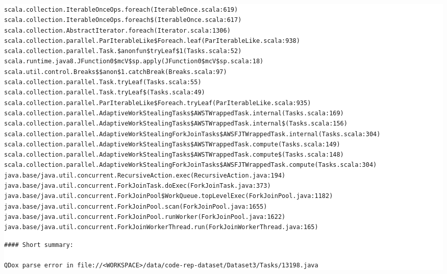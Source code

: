 	scala.collection.IterableOnceOps.foreach(IterableOnce.scala:619)
	scala.collection.IterableOnceOps.foreach$(IterableOnce.scala:617)
	scala.collection.AbstractIterator.foreach(Iterator.scala:1306)
	scala.collection.parallel.ParIterableLike$Foreach.leaf(ParIterableLike.scala:938)
	scala.collection.parallel.Task.$anonfun$tryLeaf$1(Tasks.scala:52)
	scala.runtime.java8.JFunction0$mcV$sp.apply(JFunction0$mcV$sp.scala:18)
	scala.util.control.Breaks$$anon$1.catchBreak(Breaks.scala:97)
	scala.collection.parallel.Task.tryLeaf(Tasks.scala:55)
	scala.collection.parallel.Task.tryLeaf$(Tasks.scala:49)
	scala.collection.parallel.ParIterableLike$Foreach.tryLeaf(ParIterableLike.scala:935)
	scala.collection.parallel.AdaptiveWorkStealingTasks$AWSTWrappedTask.internal(Tasks.scala:169)
	scala.collection.parallel.AdaptiveWorkStealingTasks$AWSTWrappedTask.internal$(Tasks.scala:156)
	scala.collection.parallel.AdaptiveWorkStealingForkJoinTasks$AWSFJTWrappedTask.internal(Tasks.scala:304)
	scala.collection.parallel.AdaptiveWorkStealingTasks$AWSTWrappedTask.compute(Tasks.scala:149)
	scala.collection.parallel.AdaptiveWorkStealingTasks$AWSTWrappedTask.compute$(Tasks.scala:148)
	scala.collection.parallel.AdaptiveWorkStealingForkJoinTasks$AWSFJTWrappedTask.compute(Tasks.scala:304)
	java.base/java.util.concurrent.RecursiveAction.exec(RecursiveAction.java:194)
	java.base/java.util.concurrent.ForkJoinTask.doExec(ForkJoinTask.java:373)
	java.base/java.util.concurrent.ForkJoinPool$WorkQueue.topLevelExec(ForkJoinPool.java:1182)
	java.base/java.util.concurrent.ForkJoinPool.scan(ForkJoinPool.java:1655)
	java.base/java.util.concurrent.ForkJoinPool.runWorker(ForkJoinPool.java:1622)
	java.base/java.util.concurrent.ForkJoinWorkerThread.run(ForkJoinWorkerThread.java:165)
```
#### Short summary: 

QDox parse error in file://<WORKSPACE>/data/code-rep-dataset/Dataset3/Tasks/13198.java